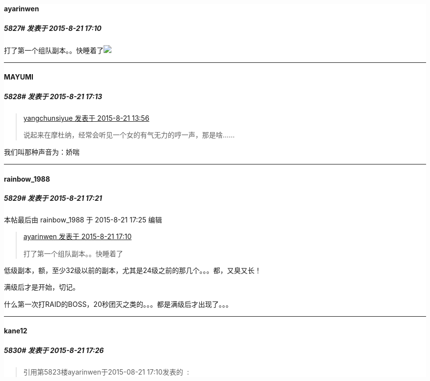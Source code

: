 ####  ayarinwen  
##### 5827#       发表于 2015-8-21 17:10




打了第一个组队副本。。快睡着了<img src="https://static.saraba1st.com/image/smiley/face/149.gif" referrerpolicy="no-referrer">







*****

####  MAYUMI  
##### 5828#       发表于 2015-8-21 17:13



<blockquote><a href="httphttps://bbs.saraba1st.com/2b/forum.php?mod=redirect&amp;goto=findpost&amp;pid=29925187&amp;ptid=1052775" target="_blank">yangchunsiyue 发表于 2015-8-21 13:56</a>

说起来在摩杜纳，经常会听见一个女的有气无力的哼一声，那是啥……</blockquote>
我们叫那种声音为：娇喘







*****

####  rainbow_1988  
##### 5829#       发表于 2015-8-21 17:21



 本帖最后由 rainbow_1988 于 2015-8-21 17:25 编辑 
<blockquote><a href="httphttps://bbs.saraba1st.com/2b/forum.php?mod=redirect&amp;goto=findpost&amp;pid=29927191&amp;ptid=1052775" target="_blank">ayarinwen 发表于 2015-8-21 17:10</a>

打了第一个组队副本。。快睡着了</blockquote>
低级副本，额，至少32级以前的副本，尤其是24级之前的那几个。。。都，又臭又长！

满级后才是开始，切记。

什么第一次打RAID的BOSS，20秒团灭之类的。。。都是满级后才出现了。。。







*****

####  kane12  
##### 5830#       发表于 2015-8-21 17:26



<blockquote>引用第5823楼ayarinwen于2015-08-21 17:10发表的  :
